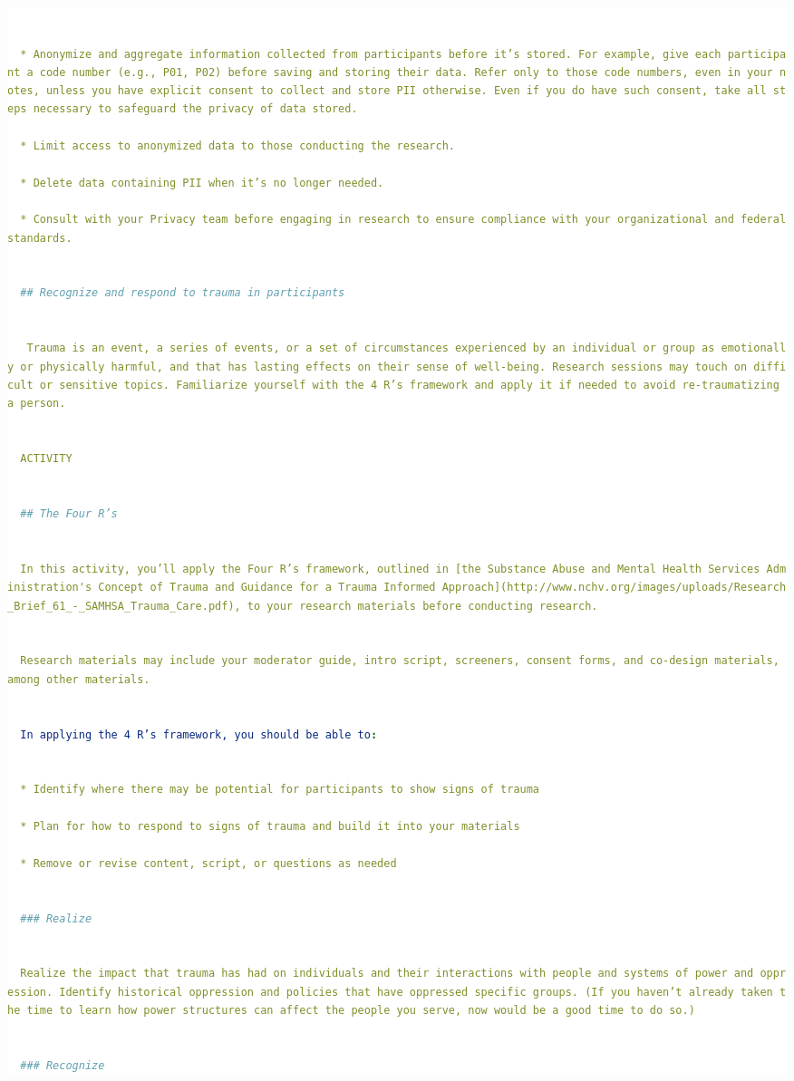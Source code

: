 ```yaml


  * Anonymize and aggregate information collected from participants before it’s stored. For example, give each participant a code number (e.g., P01, P02) before saving and storing their data. Refer only to those code numbers, even in your notes, unless you have explicit consent to collect and store PII otherwise. Even if you do have such consent, take all steps necessary to safeguard the privacy of data stored.   

  * Limit access to anonymized data to those conducting the research.   

  * Delete data containing PII when it’s no longer needed.   

  * Consult with your Privacy team before engaging in research to ensure compliance with your organizational and federal standards. 


  ## Recognize and respond to trauma in participants 


   Trauma is an event, a series of events, or a set of circumstances experienced by an individual or group as emotionally or physically harmful, and that has lasting effects on their sense of well-being. Research sessions may touch on difficult or sensitive topics. Familiarize yourself with the 4 R’s framework and apply it if needed to avoid re-traumatizing a person.  


  ACTIVITY 


  ## The Four R’s 


  In this activity, you’ll apply the Four R’s framework, outlined in [the Substance Abuse and Mental Health Services Administration's Concept of Trauma and Guidance for a Trauma Informed Approach](http://www.nchv.org/images/uploads/Research_Brief_61_-_SAMHSA_Trauma_Care.pdf), to your research materials before conducting research. 


  Research materials may include your moderator guide, intro script, screeners, consent forms, and co-design materials, among other materials.  


  In applying the 4 R’s framework, you should be able to: 


  * Identify where there may be potential for participants to show signs of trauma  

  * Plan for how to respond to signs of trauma and build it into your materials  

  * Remove or revise content, script, or questions as needed 


  ### Realize 


  Realize the impact that trauma has had on individuals and their interactions with people and systems of power and oppression. Identify historical oppression and policies that have oppressed specific groups. (If you haven’t already taken the time to learn how power structures can affect the people you serve, now would be a good time to do so.)  


  ### Recognize 


```